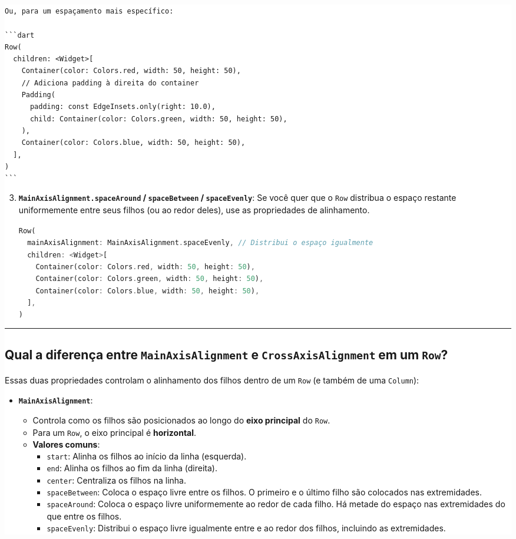     Ou, para um espaçamento mais específico:

    ```dart
    Row(
      children: <Widget>[
        Container(color: Colors.red, width: 50, height: 50),
        // Adiciona padding à direita do container
        Padding(
          padding: const EdgeInsets.only(right: 10.0),
          child: Container(color: Colors.green, width: 50, height: 50),
        ),
        Container(color: Colors.blue, width: 50, height: 50),
      ],
    )
    ```

3.  **`MainAxisAlignment.spaceAround` / `spaceBetween` / `spaceEvenly`**: Se você quer que o `Row` distribua o espaço restante uniformemente entre seus filhos (ou ao redor deles), use as propriedades de alinhamento.

    ```dart
    Row(
      mainAxisAlignment: MainAxisAlignment.spaceEvenly, // Distribui o espaço igualmente
      children: <Widget>[
        Container(color: Colors.red, width: 50, height: 50),
        Container(color: Colors.green, width: 50, height: 50),
        Container(color: Colors.blue, width: 50, height: 50),
      ],
    )
    ```

-----

## Qual a diferença entre `MainAxisAlignment` e `CrossAxisAlignment` em um `Row`?

Essas duas propriedades controlam o alinhamento dos filhos dentro de um `Row` (e também de uma `Column`):

* **`MainAxisAlignment`**:

    * Controla como os filhos são posicionados ao longo do **eixo principal** do `Row`.
    * Para um `Row`, o eixo principal é **horizontal**.
    * **Valores comuns**:
        * `start`: Alinha os filhos ao início da linha (esquerda).
        * `end`: Alinha os filhos ao fim da linha (direita).
        * `center`: Centraliza os filhos na linha.
        * `spaceBetween`: Coloca o espaço livre entre os filhos. O primeiro e o último filho são colocados nas extremidades.
        * `spaceAround`: Coloca o espaço livre uniformemente ao redor de cada filho. Há metade do espaço nas extremidades do que entre os filhos.
        * `spaceEvenly`: Distribui o espaço livre igualmente entre e ao redor dos filhos, incluindo as extremidades.
